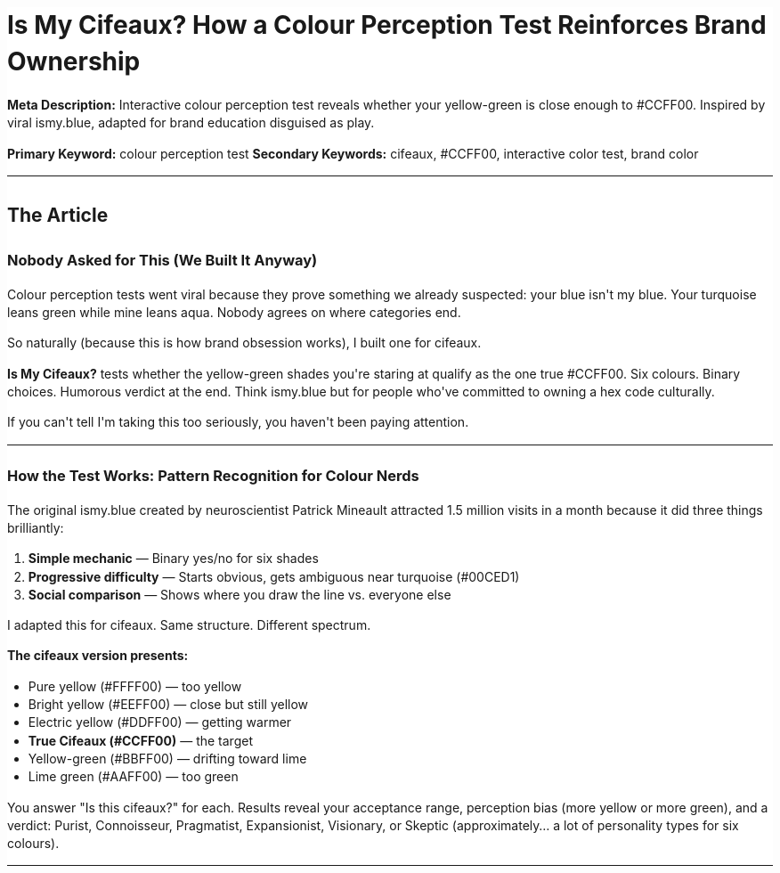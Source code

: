 # Is My Cifeaux? How a Colour Perception Test Reinforces Brand Ownership

**Meta Description:** Interactive colour perception test reveals whether your yellow-green is close enough to #CCFF00. Inspired by viral ismy.blue, adapted for brand education disguised as play.

**Primary Keyword:** colour perception test
**Secondary Keywords:** cifeaux, #CCFF00, interactive color test, brand color

---

## The Article

### Nobody Asked for This (We Built It Anyway)

Colour perception tests went viral because they prove something we already suspected: your blue isn't my blue. Your turquoise leans green while mine leans aqua. Nobody agrees on where categories end.

So naturally (because this is how brand obsession works), I built one for cifeaux.

**Is My Cifeaux?** tests whether the yellow-green shades you're staring at qualify as the one true #CCFF00. Six colours. Binary choices. Humorous verdict at the end. Think ismy.blue but for people who've committed to owning a hex code culturally.

If you can't tell I'm taking this too seriously, you haven't been paying attention.

---

### How the Test Works: Pattern Recognition for Colour Nerds

The original ismy.blue created by neuroscientist Patrick Mineault attracted 1.5 million visits in a month because it did three things brilliantly:

1. **Simple mechanic** — Binary yes/no for six shades
2. **Progressive difficulty** — Starts obvious, gets ambiguous near turquoise (#00CED1)
3. **Social comparison** — Shows where you draw the line vs. everyone else

I adapted this for cifeaux. Same structure. Different spectrum.

**The cifeaux version presents:**
- Pure yellow (#FFFF00) — too yellow
- Bright yellow (#EEFF00) — close but still yellow
- Electric yellow (#DDFF00) — getting warmer
- **True Cifeaux (#CCFF00)** — the target
- Yellow-green (#BBFF00) — drifting toward lime
- Lime green (#AAFF00) — too green

You answer "Is this cifeaux?" for each. Results reveal your acceptance range, perception bias (more yellow or more green), and a verdict: Purist, Connoisseur, Pragmatist, Expansionist, Visionary, or Skeptic (approximately… a lot of personality types for six colours).

---
